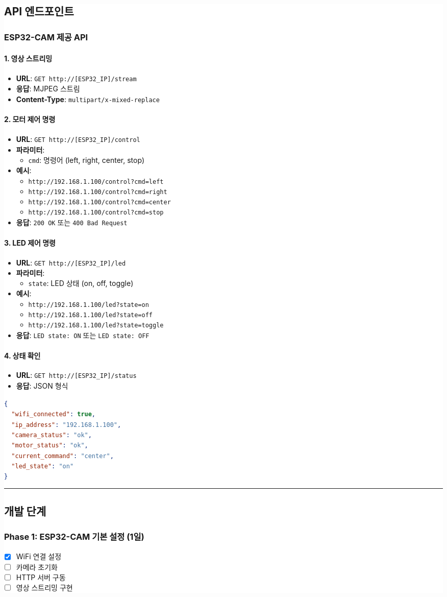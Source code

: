 
## API 엔드포인트

### ESP32-CAM 제공 API

#### 1. 영상 스트리밍
- **URL**: `GET http://[ESP32_IP]/stream`
- **응답**: MJPEG 스트림
- **Content-Type**: `multipart/x-mixed-replace`

#### 2. 모터 제어 명령
- **URL**: `GET http://[ESP32_IP]/control`
- **파라미터**:
  - `cmd`: 명령어 (left, right, center, stop)
- **예시**: 
  - `http://192.168.1.100/control?cmd=left`
  - `http://192.168.1.100/control?cmd=right`
  - `http://192.168.1.100/control?cmd=center`
  - `http://192.168.1.100/control?cmd=stop`
- **응답**: `200 OK` 또는 `400 Bad Request`

#### 3. LED 제어 명령
- **URL**: `GET http://[ESP32_IP]/led`
- **파라미터**:
  - `state`: LED 상태 (on, off, toggle)
- **예시**: 
  - `http://192.168.1.100/led?state=on`
  - `http://192.168.1.100/led?state=off`
  - `http://192.168.1.100/led?state=toggle`
- **응답**: `LED state: ON` 또는 `LED state: OFF`

#### 4. 상태 확인
- **URL**: `GET http://[ESP32_IP]/status`
- **응답**: JSON 형식
```json
{
  "wifi_connected": true,
  "ip_address": "192.168.1.100",
  "camera_status": "ok",
  "motor_status": "ok",
  "current_command": "center",
  "led_state": "on"
}
```

---

## 개발 단계

### Phase 1: ESP32-CAM 기본 설정 (1일)
- [x] WiFi 연결 설정
- [ ] 카메라 초기화
- [ ] HTTP 서버 구동
- [ ] 영상 스트리밍 구현
